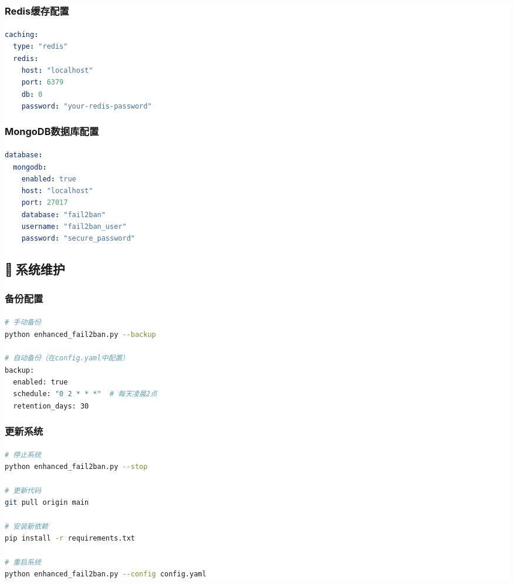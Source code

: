 ### Redis缓存配置

```yaml
caching:
  type: "redis"
  redis:
    host: "localhost"
    port: 6379
    db: 0
    password: "your-redis-password"
```

### MongoDB数据库配置

```yaml
database:
  mongodb:
    enabled: true
    host: "localhost"
    port: 27017
    database: "fail2ban"
    username: "fail2ban_user"
    password: "secure_password"
```

## 🔄 系统维护

### 备份配置

```bash
# 手动备份
python enhanced_fail2ban.py --backup

# 自动备份（在config.yaml中配置）
backup:
  enabled: true
  schedule: "0 2 * * *"  # 每天凌晨2点
  retention_days: 30
```

### 更新系统

```bash
# 停止系统
python enhanced_fail2ban.py --stop

# 更新代码
git pull origin main

# 安装新依赖
pip install -r requirements.txt

# 重启系统
python enhanced_fail2ban.py --config config.yaml
```
